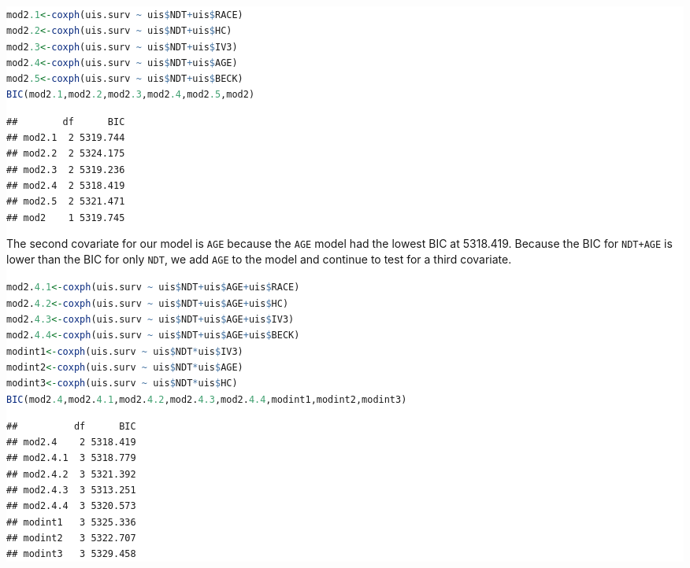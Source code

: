 ``` r
mod2.1<-coxph(uis.surv ~ uis$NDT+uis$RACE)
mod2.2<-coxph(uis.surv ~ uis$NDT+uis$HC)
mod2.3<-coxph(uis.surv ~ uis$NDT+uis$IV3)
mod2.4<-coxph(uis.surv ~ uis$NDT+uis$AGE)
mod2.5<-coxph(uis.surv ~ uis$NDT+uis$BECK)
BIC(mod2.1,mod2.2,mod2.3,mod2.4,mod2.5,mod2)
```

    ##        df      BIC
    ## mod2.1  2 5319.744
    ## mod2.2  2 5324.175
    ## mod2.3  2 5319.236
    ## mod2.4  2 5318.419
    ## mod2.5  2 5321.471
    ## mod2    1 5319.745

The second covariate for our model is `AGE` because the `AGE` model had
the lowest BIC at 5318.419. Because the BIC for `NDT+AGE` is lower than
the BIC for only `NDT`, we add `AGE` to the model and continue to test
for a third covariate.

``` r
mod2.4.1<-coxph(uis.surv ~ uis$NDT+uis$AGE+uis$RACE)
mod2.4.2<-coxph(uis.surv ~ uis$NDT+uis$AGE+uis$HC)
mod2.4.3<-coxph(uis.surv ~ uis$NDT+uis$AGE+uis$IV3)
mod2.4.4<-coxph(uis.surv ~ uis$NDT+uis$AGE+uis$BECK)
modint1<-coxph(uis.surv ~ uis$NDT*uis$IV3)
modint2<-coxph(uis.surv ~ uis$NDT*uis$AGE)
modint3<-coxph(uis.surv ~ uis$NDT*uis$HC)
BIC(mod2.4,mod2.4.1,mod2.4.2,mod2.4.3,mod2.4.4,modint1,modint2,modint3)
```

    ##          df      BIC
    ## mod2.4    2 5318.419
    ## mod2.4.1  3 5318.779
    ## mod2.4.2  3 5321.392
    ## mod2.4.3  3 5313.251
    ## mod2.4.4  3 5320.573
    ## modint1   3 5325.336
    ## modint2   3 5322.707
    ## modint3   3 5329.458
